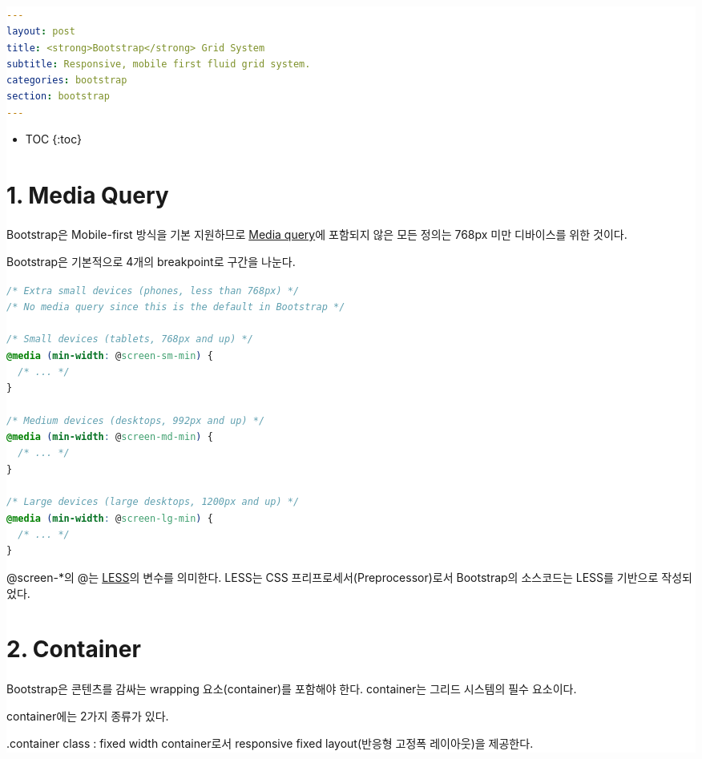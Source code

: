 ```yaml
---
layout: post
title: <strong>Bootstrap</strong> Grid System
subtitle: Responsive, mobile first fluid grid system.
categories: bootstrap
section: bootstrap
---
```


* TOC
{:toc}

# 1. Media Query

Bootstrap은 Mobile-first 방식을 기본 지원하므로 [Media query](./css3-responsive-web-design#12-media)에 포함되지 않은 모든 정의는 768px 미만 디바이스를 위한 것이다.

Bootstrap은 기본적으로 4개의 breakpoint로 구간을 나눈다.

```css
/* Extra small devices (phones, less than 768px) */
/* No media query since this is the default in Bootstrap */

/* Small devices (tablets, 768px and up) */
@media (min-width: @screen-sm-min) {
  /* ... */
}

/* Medium devices (desktops, 992px and up) */
@media (min-width: @screen-md-min) {
  /* ... */
}

/* Large devices (large desktops, 1200px and up) */
@media (min-width: @screen-lg-min) {   
  /* ... */
}
```

@screen-\*의 @는 [LESS](http://lesscss.org/)의 변수를 의미한다. LESS는 CSS 프리프로세서(Preprocessor)로서 Bootstrap의 소스코드는 LESS를 기반으로 작성되었다.




# 2. Container

Bootstrap은 콘텐츠를 감싸는 wrapping 요소(container)를 포함해야 한다. container는 그리드 시스템의 필수 요소이다.

container에는 2가지 종류가 있다.

.container class
: fixed width container로서 responsive fixed layout(반응형 고정폭 레이아웃)을 제공한다.
